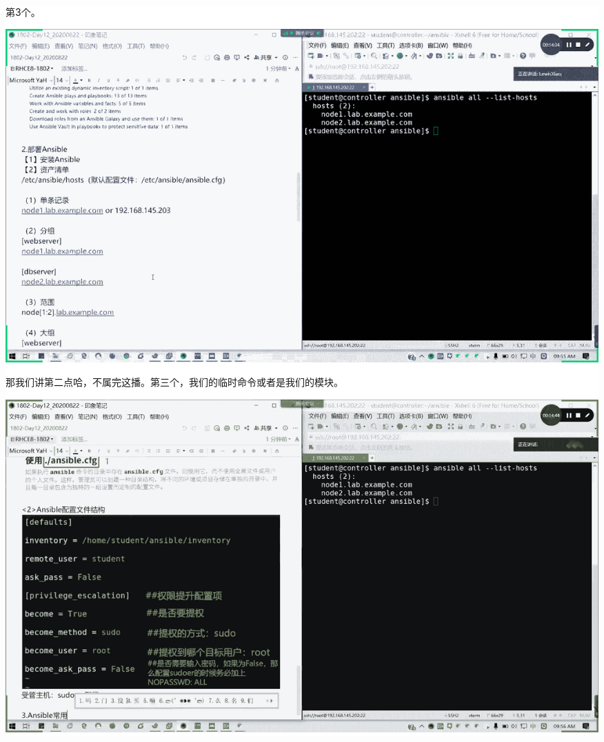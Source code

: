 第3个。

![](img/e9e148d20df93849171bc620a53b2ff2_8.png)

那我们讲第二点哈，不属完这播。第三个，我们的临时命令或者是我们的模块。

![](img/e9e148d20df93849171bc620a53b2ff2_10.png)
